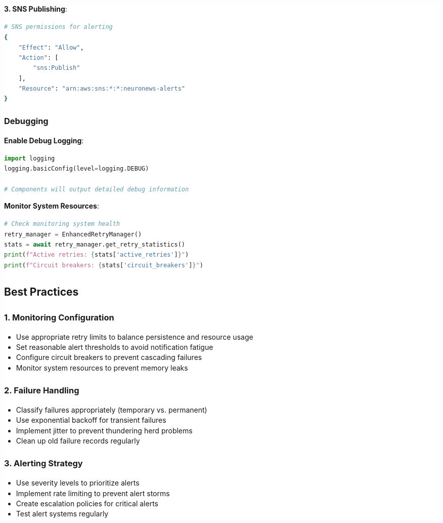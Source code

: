 **3. SNS Publishing**:
```bash
# SNS permissions for alerting
{
    "Effect": "Allow",
    "Action": [
        "sns:Publish"
    ],
    "Resource": "arn:aws:sns:*:*:neuronews-alerts"
}
```

### Debugging

**Enable Debug Logging**:
```python
import logging
logging.basicConfig(level=logging.DEBUG)

# Components will output detailed debug information
```

**Monitor System Resources**:
```python
# Check monitoring system health
retry_manager = EnhancedRetryManager()
stats = await retry_manager.get_retry_statistics()
print(f"Active retries: {stats['active_retries']}")
print(f"Circuit breakers: {stats['circuit_breakers']}")
```

## Best Practices

### 1. Monitoring Configuration

- Use appropriate retry limits to balance persistence and resource usage
- Set reasonable alert thresholds to avoid notification fatigue
- Configure circuit breakers to prevent cascading failures
- Monitor system resources to prevent memory leaks

### 2. Failure Handling

- Classify failures appropriately (temporary vs. permanent)
- Use exponential backoff for transient failures
- Implement jitter to prevent thundering herd problems
- Clean up old failure records regularly

### 3. Alerting Strategy

- Use severity levels to prioritize alerts
- Implement rate limiting to prevent alert storms
- Create escalation policies for critical alerts
- Test alert systems regularly
